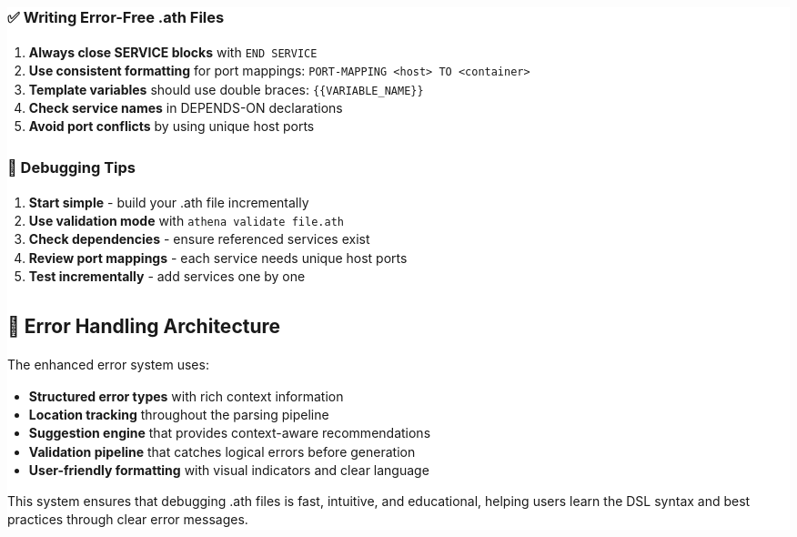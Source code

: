 ### ✅ Writing Error-Free .ath Files

1. **Always close SERVICE blocks** with `END SERVICE`
2. **Use consistent formatting** for port mappings: `PORT-MAPPING <host> TO <container>`
3. **Template variables** should use double braces: `{{VARIABLE_NAME}}`
4. **Check service names** in DEPENDS-ON declarations
5. **Avoid port conflicts** by using unique host ports

### 🔧 Debugging Tips

1. **Start simple** - build your .ath file incrementally
2. **Use validation mode** with `athena validate file.ath`
3. **Check dependencies** - ensure referenced services exist
4. **Review port mappings** - each service needs unique host ports
5. **Test incrementally** - add services one by one

## 🚀 Error Handling Architecture

The enhanced error system uses:

- **Structured error types** with rich context information
- **Location tracking** throughout the parsing pipeline  
- **Suggestion engine** that provides context-aware recommendations
- **Validation pipeline** that catches logical errors before generation
- **User-friendly formatting** with visual indicators and clear language

This system ensures that debugging .ath files is fast, intuitive, and educational, helping users learn the DSL syntax and best practices through clear error messages.